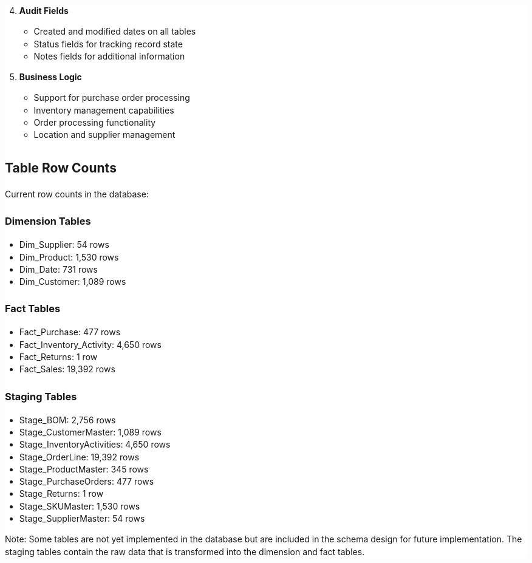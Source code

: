 4. **Audit Fields**
   - Created and modified dates on all tables
   - Status fields for tracking record state
   - Notes fields for additional information

5. **Business Logic**
   - Support for purchase order processing
   - Inventory management capabilities
   - Order processing functionality
   - Location and supplier management

## Table Row Counts

Current row counts in the database:

### Dimension Tables
- Dim_Supplier: 54 rows
- Dim_Product: 1,530 rows
- Dim_Date: 731 rows
- Dim_Customer: 1,089 rows

### Fact Tables
- Fact_Purchase: 477 rows
- Fact_Inventory_Activity: 4,650 rows
- Fact_Returns: 1 row
- Fact_Sales: 19,392 rows

### Staging Tables
- Stage_BOM: 2,756 rows
- Stage_CustomerMaster: 1,089 rows
- Stage_InventoryActivities: 4,650 rows
- Stage_OrderLine: 19,392 rows
- Stage_ProductMaster: 345 rows
- Stage_PurchaseOrders: 477 rows
- Stage_Returns: 1 row
- Stage_SKUMaster: 1,530 rows
- Stage_SupplierMaster: 54 rows

Note: Some tables are not yet implemented in the database but are included in the schema design for future implementation. The staging tables contain the raw data that is transformed into the dimension and fact tables. 